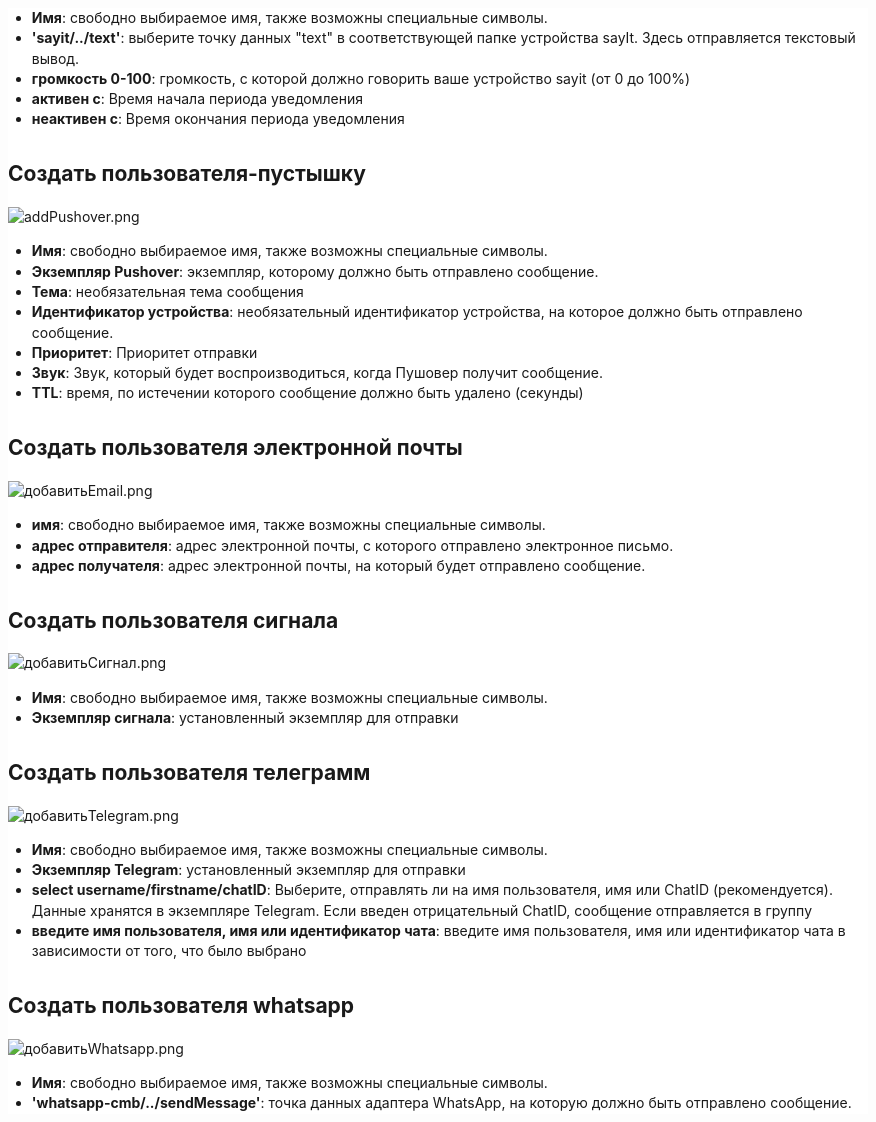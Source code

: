 - **Имя**: свободно выбираемое имя, также возможны специальные символы.
- **'sayit/../text'**: выберите точку данных "text" в соответствующей папке устройства sayIt. Здесь отправляется текстовый вывод.
- **громкость 0-100**: громкость, с которой должно говорить ваше устройство sayit (от 0 до 100%)
- **активен с**: Время начала периода уведомления
- **неактивен с**: Время окончания периода уведомления

## Создать пользователя-пустышку
![addPushover.png](../../../en/adapterref/iobroker.device-reminder/admin/pictures/addPushover.png)

- **Имя**: свободно выбираемое имя, также возможны специальные символы.
- **Экземпляр Pushover**: экземпляр, которому должно быть отправлено сообщение.
- **Тема**: необязательная тема сообщения
- **Идентификатор устройства**: необязательный идентификатор устройства, на которое должно быть отправлено сообщение.
- **Приоритет**: Приоритет отправки
- **Звук**: Звук, который будет воспроизводиться, когда Пушовер получит сообщение.
- **TTL**: время, по истечении которого сообщение должно быть удалено (секунды)

## Создать пользователя электронной почты
![добавитьEmail.png](../../../en/adapterref/iobroker.device-reminder/admin/pictures/addEmail.png)

- **имя**: свободно выбираемое имя, также возможны специальные символы.
- **адрес отправителя**: адрес электронной почты, с которого отправлено электронное письмо.
- **адрес получателя**: адрес электронной почты, на который будет отправлено сообщение.

## Создать пользователя сигнала
![добавитьСигнал.png](../../../en/adapterref/iobroker.device-reminder/admin/pictures/addSignal.png)

- **Имя**: свободно выбираемое имя, также возможны специальные символы.
- **Экземпляр сигнала**: установленный экземпляр для отправки

## Создать пользователя телеграмм
![добавитьTelegram.png](../../../en/adapterref/iobroker.device-reminder/admin/pictures/addTelegram.png)

- **Имя**: свободно выбираемое имя, также возможны специальные символы.
- **Экземпляр Telegram**: установленный экземпляр для отправки
- **select username/firstname/chatID**: Выберите, отправлять ли на имя пользователя, имя или ChatID (рекомендуется). Данные хранятся в экземпляре Telegram. Если введен отрицательный ChatID, сообщение отправляется в группу
- **введите имя пользователя, имя или идентификатор чата**: введите имя пользователя, имя или идентификатор чата в зависимости от того, что было выбрано

## Создать пользователя whatsapp
![добавитьWhatsapp.png](../../../en/adapterref/iobroker.device-reminder/admin/pictures/addWhatsapp.png)

- **Имя**: свободно выбираемое имя, также возможны специальные символы.
- **'whatsapp-cmb/../sendMessage'**: точка данных адаптера WhatsApp, на которую должно быть отправлено сообщение.
